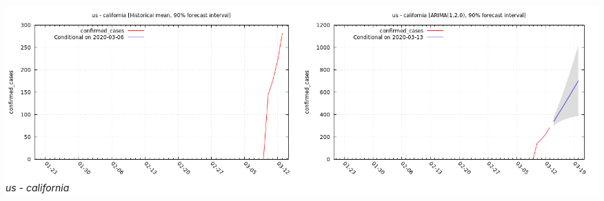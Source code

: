 <img src="./figures/forecast_maxhorizon_7_us_california_expost.png" width="425"/> <img src="./figures/forecast_maxhorizon_7_us_california.png" width="425"/>
<em>us - california</em>
